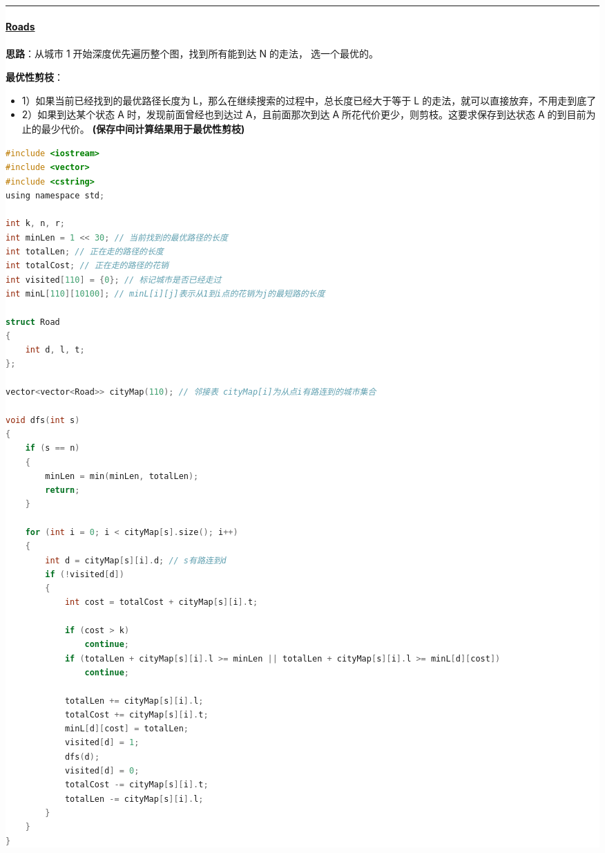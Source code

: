 ```c
```

---

#### [Roads](http://poj.org/problem?id=1724)

**思路**：从城市 1 开始深度优先遍历整个图，找到所有能到达 N 的走法， 选一个最优的。

**最优性剪枝**：

- 1）如果当前已经找到的最优路径长度为 L，那么在继续搜索的过程中，总长度已经大于等于 L 的走法，就可以直接放弃，不用走到底了
- 2）如果到达某个状态 A 时，发现前面曾经也到达过 A，且前面那次到达 A 所花代价更少，则剪枝。这要求保存到达状态 A 的到目前为止的最少代价。 **(保存中间计算结果用于最优性剪枝)**

```c
#include <iostream>
#include <vector>
#include <cstring>
using namespace std;

int k, n, r;
int minLen = 1 << 30; // 当前找到的最优路径的长度
int totalLen; // 正在走的路径的长度
int totalCost; // 正在走的路径的花销
int visited[110] = {0}; // 标记城市是否已经走过
int minL[110][10100]; // minL[i][j]表示从1到i点的花销为j的最短路的长度

struct Road
{
    int d, l, t;
};

vector<vector<Road>> cityMap(110); // 邻接表 cityMap[i]为从点i有路连到的城市集合

void dfs(int s)
{
    if (s == n)
    {
        minLen = min(minLen, totalLen);
        return;
    }

    for (int i = 0; i < cityMap[s].size(); i++)
    {
        int d = cityMap[s][i].d; // s有路连到d
        if (!visited[d])
        {
            int cost = totalCost + cityMap[s][i].t;

            if (cost > k)
                continue;
            if (totalLen + cityMap[s][i].l >= minLen || totalLen + cityMap[s][i].l >= minL[d][cost])
                continue;

            totalLen += cityMap[s][i].l;
            totalCost += cityMap[s][i].t;
            minL[d][cost] = totalLen;
            visited[d] = 1;
            dfs(d);
            visited[d] = 0;
            totalCost -= cityMap[s][i].t;
            totalLen -= cityMap[s][i].l;
        }
    }
}
```